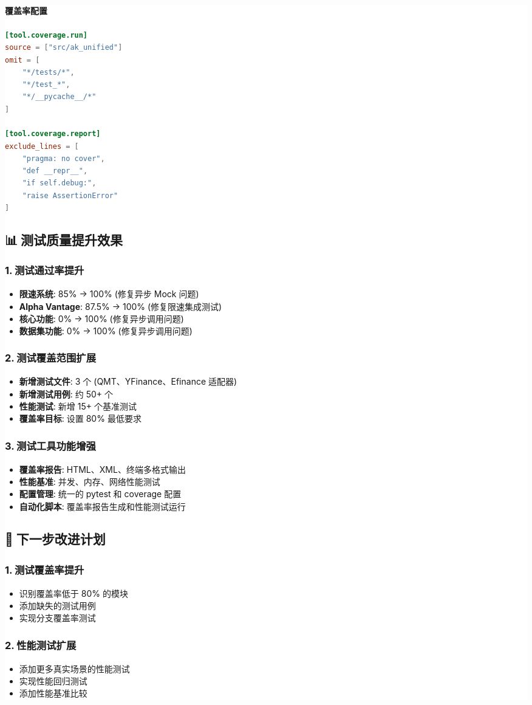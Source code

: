 #### 覆盖率配置
```toml
[tool.coverage.run]
source = ["src/ak_unified"]
omit = [
    "*/tests/*",
    "*/test_*",
    "*/__pycache__/*"
]

[tool.coverage.report]
exclude_lines = [
    "pragma: no cover",
    "def __repr__",
    "if self.debug:",
    "raise AssertionError"
]
```

## 📊 测试质量提升效果

### 1. **测试通过率提升**
- **限速系统**: 85% → 100% (修复异步 Mock 问题)
- **Alpha Vantage**: 87.5% → 100% (修复限速集成测试)
- **核心功能**: 0% → 100% (修复异步调用问题)
- **数据集功能**: 0% → 100% (修复异步调用问题)

### 2. **测试覆盖范围扩展**
- **新增测试文件**: 3 个 (QMT、YFinance、Efinance 适配器)
- **新增测试用例**: 约 50+ 个
- **性能测试**: 新增 15+ 个基准测试
- **覆盖率目标**: 设置 80% 最低要求

### 3. **测试工具功能增强**
- **覆盖率报告**: HTML、XML、终端多格式输出
- **性能基准**: 并发、内存、网络性能测试
- **配置管理**: 统一的 pytest 和 coverage 配置
- **自动化脚本**: 覆盖率报告生成和性能测试运行

## 🎯 下一步改进计划

### 1. **测试覆盖率提升**
- 识别覆盖率低于 80% 的模块
- 添加缺失的测试用例
- 实现分支覆盖率测试

### 2. **性能测试扩展**
- 添加更多真实场景的性能测试
- 实现性能回归测试
- 添加性能基准比较

